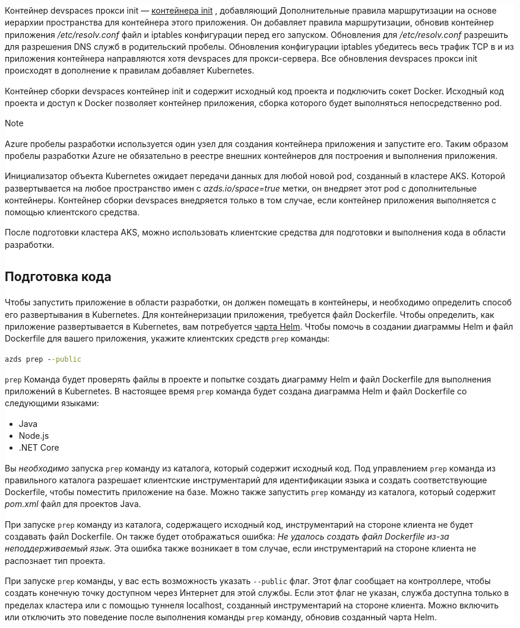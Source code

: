 Контейнер devspaces прокси init — [контейнера init](https://kubernetes.io/docs/concepts/workloads/pods/init-containers/) , добавляющий Дополнительные правила маршрутизации на основе иерархии пространства для контейнера этого приложения. Он добавляет правила маршрутизации, обновив контейнер приложения */etc/resolv.conf* файл и iptables конфигурации перед его запуском. Обновления для */etc/resolv.conf* разрешить для разрешения DNS служб в родительский пробелы. Обновления конфигурации iptables убедитесь весь трафик TCP в и из приложения контейнера направляются хотя devspaces для прокси-сервера. Все обновления devspaces прокси init происходят в дополнение к правилам добавляет Kubernetes.

Контейнер сборки devspaces контейнер init и содержит исходный код проекта и подключить сокет Docker. Исходный код проекта и доступ к Docker позволяет контейнер приложения, сборка которого будет выполняться непосредственно pod.

> [!NOTE]
> Azure пробелы разработки используется один узел для создания контейнера приложения и запустите его. Таким образом пробелы разработки Azure не обязательно в реестре внешних контейнеров для построения и выполнения приложения.

Инициализатор объекта Kubernetes ожидает передачи данных для любой новой pod, созданный в кластере AKS. Которой развертывается на любое пространство имен с *azds.io/space=true* метки, он внедряет этот pod с дополнительные контейнеры. Контейнер сборки devspaces внедряется только в том случае, если контейнер приложения выполняется с помощью клиентского средства.

После подготовки кластера AKS, можно использовать клиентские средства для подготовки и выполнения кода в области разработки.

## <a name="prepare-your-code"></a>Подготовка кода

Чтобы запустить приложение в области разработки, он должен помещать в контейнеры, и необходимо определить способ его развертывания в Kubernetes. Для контейнеризации приложения, требуется файл Dockerfile. Чтобы определить, как приложение развертывается в Kubernetes, вам потребуется [чарта Helm](https://docs.helm.sh/). Чтобы помочь в создании диаграммы Helm и файл Dockerfile для вашего приложения, укажите клиентских средств `prep` команды:

```cmd
azds prep --public
```

`prep` Команда будет проверять файлы в проекте и попытке создать диаграмму Helm и файл Dockerfile для выполнения приложений в Kubernetes. В настоящее время `prep` команда будет создана диаграмма Helm и файл Dockerfile со следующими языками:

* Java
* Node.js
* .NET Core

Вы *необходимо* запуска `prep` команду из каталога, который содержит исходный код. Под управлением `prep` команда из правильного каталога разрешает клиентские инструментарий для идентификации языка и создать соответствующие Dockerfile, чтобы поместить приложение на базе. Можно также запустить `prep` команду из каталога, который содержит *pom.xml* файл для проектов Java.

При запуске `prep` команду из каталога, содержащего исходный код, инструментарий на стороне клиента не будет создавать файл Dockerfile. Он также будет отображаться ошибка: *Не удалось создать файл Dockerfile из-за неподдерживаемый язык*. Эта ошибка также возникает в том случае, если инструментарий на стороне клиента не распознает тип проекта.

При запуске `prep` команды, у вас есть возможность указать `--public` флаг. Этот флаг сообщает на контроллере, чтобы создать конечную точку доступном через Интернет для этой службы. Если этот флаг не указан, служба доступна только в пределах кластера или с помощью туннеля localhost, созданный инструментарий на стороне клиента. Можно включить или отключить это поведение после выполнения команды `prep` команду, обновив созданный чарта Helm.
